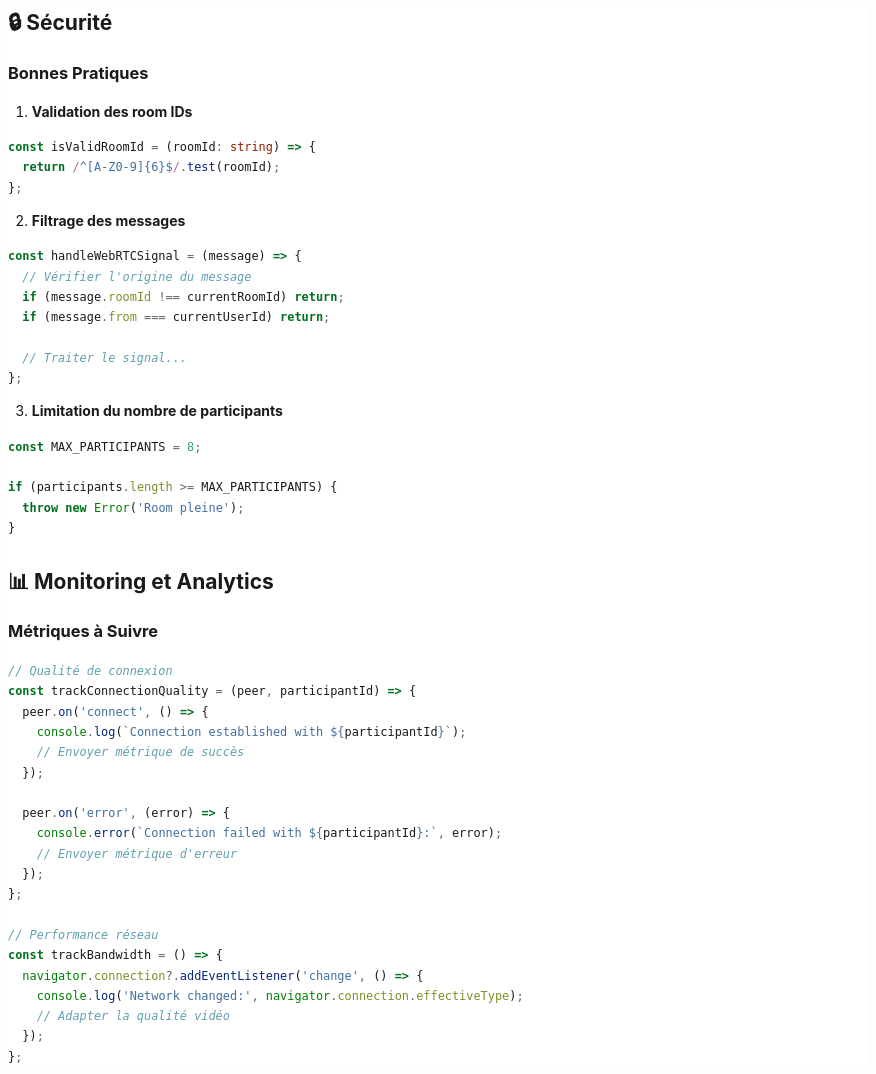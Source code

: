 ## 🔒 Sécurité

### Bonnes Pratiques

1. **Validation des room IDs**
```typescript
const isValidRoomId = (roomId: string) => {
  return /^[A-Z0-9]{6}$/.test(roomId);
};
```

2. **Filtrage des messages**
```typescript
const handleWebRTCSignal = (message) => {
  // Vérifier l'origine du message
  if (message.roomId !== currentRoomId) return;
  if (message.from === currentUserId) return;
  
  // Traiter le signal...
};
```

3. **Limitation du nombre de participants**
```typescript
const MAX_PARTICIPANTS = 8;

if (participants.length >= MAX_PARTICIPANTS) {
  throw new Error('Room pleine');
}
```

## 📊 Monitoring et Analytics

### Métriques à Suivre

```typescript
// Qualité de connexion
const trackConnectionQuality = (peer, participantId) => {
  peer.on('connect', () => {
    console.log(`Connection established with ${participantId}`);
    // Envoyer métrique de succès
  });
  
  peer.on('error', (error) => {
    console.error(`Connection failed with ${participantId}:`, error);
    // Envoyer métrique d'erreur
  });
};

// Performance réseau
const trackBandwidth = () => {
  navigator.connection?.addEventListener('change', () => {
    console.log('Network changed:', navigator.connection.effectiveType);
    // Adapter la qualité vidéo
  });
};
```
